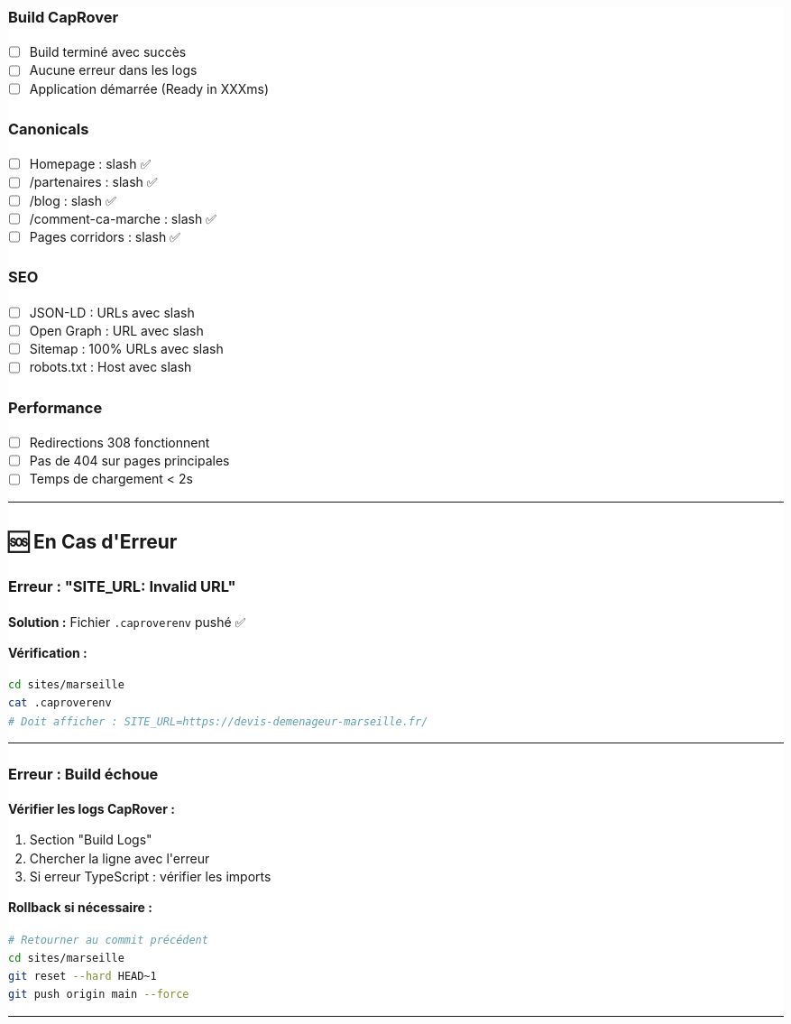 ### Build CapRover
- [ ] Build terminé avec succès
- [ ] Aucune erreur dans les logs
- [ ] Application démarrée (Ready in XXXms)

### Canonicals
- [ ] Homepage : slash ✅
- [ ] /partenaires : slash ✅
- [ ] /blog : slash ✅
- [ ] /comment-ca-marche : slash ✅
- [ ] Pages corridors : slash ✅

### SEO
- [ ] JSON-LD : URLs avec slash
- [ ] Open Graph : URL avec slash
- [ ] Sitemap : 100% URLs avec slash
- [ ] robots.txt : Host avec slash

### Performance
- [ ] Redirections 308 fonctionnent
- [ ] Pas de 404 sur pages principales
- [ ] Temps de chargement < 2s

---

## 🆘 En Cas d'Erreur

### Erreur : "SITE_URL: Invalid URL"

**Solution :** Fichier `.caproverenv` pushé ✅

**Vérification :**
```bash
cd sites/marseille
cat .caproverenv
# Doit afficher : SITE_URL=https://devis-demenageur-marseille.fr/
```

---

### Erreur : Build échoue

**Vérifier les logs CapRover :**
1. Section "Build Logs"
2. Chercher la ligne avec l'erreur
3. Si erreur TypeScript : vérifier les imports

**Rollback si nécessaire :**
```bash
# Retourner au commit précédent
cd sites/marseille
git reset --hard HEAD~1
git push origin main --force
```

---